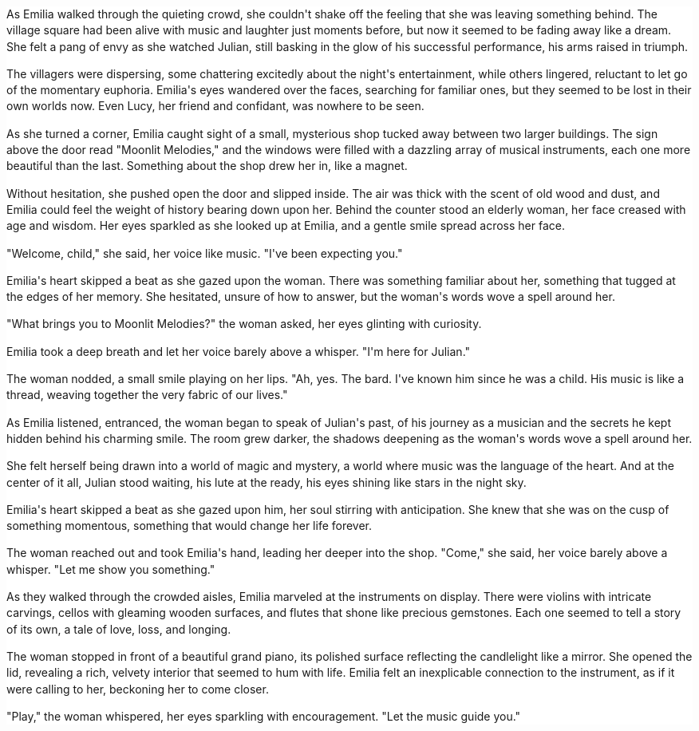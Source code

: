 As Emilia walked through the quieting crowd, she couldn't shake off the feeling that she was leaving something behind. The village square had been alive with music and laughter just moments before, but now it seemed to be fading away like a dream. She felt a pang of envy as she watched Julian, still basking in the glow of his successful performance, his arms raised in triumph.

The villagers were dispersing, some chattering excitedly about the night's entertainment, while others lingered, reluctant to let go of the momentary euphoria. Emilia's eyes wandered over the faces, searching for familiar ones, but they seemed to be lost in their own worlds now. Even Lucy, her friend and confidant, was nowhere to be seen.

As she turned a corner, Emilia caught sight of a small, mysterious shop tucked away between two larger buildings. The sign above the door read "Moonlit Melodies," and the windows were filled with a dazzling array of musical instruments, each one more beautiful than the last. Something about the shop drew her in, like a magnet.

Without hesitation, she pushed open the door and slipped inside. The air was thick with the scent of old wood and dust, and Emilia could feel the weight of history bearing down upon her. Behind the counter stood an elderly woman, her face creased with age and wisdom. Her eyes sparkled as she looked up at Emilia, and a gentle smile spread across her face.

"Welcome, child," she said, her voice like music. "I've been expecting you."

Emilia's heart skipped a beat as she gazed upon the woman. There was something familiar about her, something that tugged at the edges of her memory. She hesitated, unsure of how to answer, but the woman's words wove a spell around her.

"What brings you to Moonlit Melodies?" the woman asked, her eyes glinting with curiosity.

Emilia took a deep breath and let her voice barely above a whisper. "I'm here for Julian."

The woman nodded, a small smile playing on her lips. "Ah, yes. The bard. I've known him since he was a child. His music is like a thread, weaving together the very fabric of our lives."

As Emilia listened, entranced, the woman began to speak of Julian's past, of his journey as a musician and the secrets he kept hidden behind his charming smile. The room grew darker, the shadows deepening as the woman's words wove a spell around her.

She felt herself being drawn into a world of magic and mystery, a world where music was the language of the heart. And at the center of it all, Julian stood waiting, his lute at the ready, his eyes shining like stars in the night sky.

Emilia's heart skipped a beat as she gazed upon him, her soul stirring with anticipation. She knew that she was on the cusp of something momentous, something that would change her life forever.

The woman reached out and took Emilia's hand, leading her deeper into the shop. "Come," she said, her voice barely above a whisper. "Let me show you something."

As they walked through the crowded aisles, Emilia marveled at the instruments on display. There were violins with intricate carvings, cellos with gleaming wooden surfaces, and flutes that shone like precious gemstones. Each one seemed to tell a story of its own, a tale of love, loss, and longing.

The woman stopped in front of a beautiful grand piano, its polished surface reflecting the candlelight like a mirror. She opened the lid, revealing a rich, velvety interior that seemed to hum with life. Emilia felt an inexplicable connection to the instrument, as if it were calling to her, beckoning her to come closer.

"Play," the woman whispered, her eyes sparkling with encouragement. "Let the music guide you."
